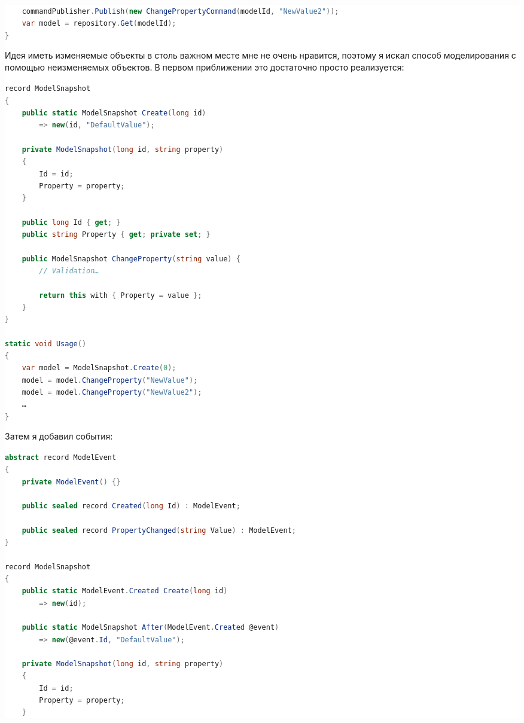 ```c#
    commandPublisher.Publish(new ChangePropertyCommand(modelId, "NewValue2"));
    var model = repository.Get(modelId);
}
```

Идея иметь изменяемые объекты в столь важном месте мне не очень нравится, поэтому я искал способ моделирования с помощью
неизменяемых объектов. В первом приближении это достаточно просто реализуется:

```c#
record ModelSnapshot
{
    public static ModelSnapshot Create(long id) 
        => new(id, "DefaultValue");

    private ModelSnapshot(long id, string property)
    {
        Id = id;
        Property = property;
    }

    public long Id { get; }
    public string Property { get; private set; }

    public ModelSnapshot ChangeProperty(string value) {
        // Validation…

        return this with { Property = value };
    }
}

static void Usage()
{
    var model = ModelSnapshot.Create(0);
    model = model.ChangeProperty("NewValue");
    model = model.ChangeProperty("NewValue2");
    …
}
```

Затем я добавил события:

```c#
abstract record ModelEvent
{
    private ModelEvent() {}

    public sealed record Created(long Id) : ModelEvent;

    public sealed record PropertyChanged(string Value) : ModelEvent;
}

record ModelSnapshot
{
    public static ModelEvent.Created Create(long id)
        => new(id);

    public static ModelSnapshot After(ModelEvent.Created @event)
        => new(@event.Id, "DefaultValue");

    private ModelSnapshot(long id, string property)
    {
        Id = id;
        Property = property;
    }
```
